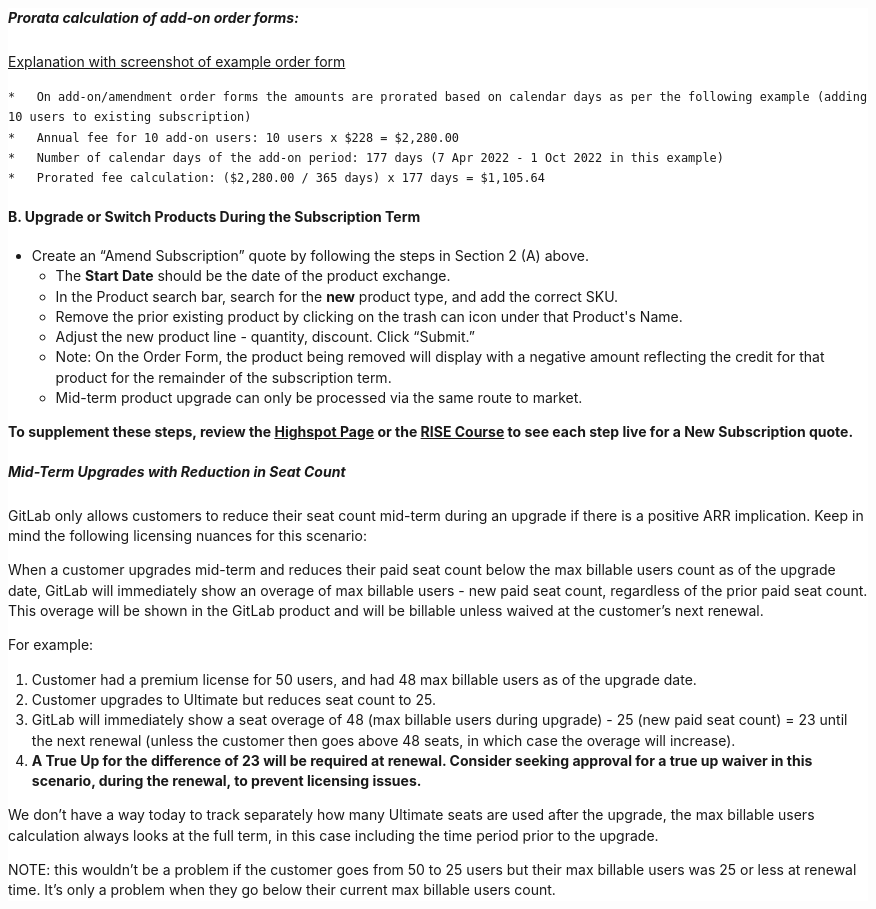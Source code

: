 ##### Prorata calculation of add-on order forms:
[Explanation with screenshot of example order form](https://docs.google.com/presentation/d/1HV4jYVP4yITm0FyhGbDPGmb6f-ebI0Fh480cLfw7u9M/edit#slide=id.ga42daef6d7_0_0)

    *   On add-on/amendment order forms the amounts are prorated based on calendar days as per the following example (adding 10 users to existing subscription)
    *   Annual fee for 10 add-on users: 10 users x $228 = $2,280.00
    *   Number of calendar days of the add-on period: 177 days (7 Apr 2022 - 1 Oct 2022 in this example)
    *   Prorated fee calculation: ($2,280.00 / 365 days) x 177 days = $1,105.64
     

#### **B.  Upgrade or Switch Products During the Subscription Term**
*   Create an “Amend Subscription” quote by following the steps in Section 2 (A) above.
    *   The **Start Date** should be the date of the product exchange. 
    *   In the Product search bar, search for the **new** product type, and add the correct SKU.
    *   Remove the prior existing product by clicking on the trash can icon under that Product's Name. 
    *   Adjust the new product line - quantity, discount. Click “Submit.”
    *   Note: On the Order Form, the product being removed will display with a negative amount reflecting the credit for that product for the remainder of the subscription term.
    *   Mid-term product upgrade can only be processed via the same route to market.

**To supplement these steps, review the [Highspot Page](https://gitlab.highspot.com/items/63c04679ce74a0ae63ca5e49) or the [RISE Course](https://rise.articulate.com/share/HzJgdaWzK1C_SwlMSCwQchgV9PbpRNvi#/) to see each step live for a New Subscription quote.**

##### Mid-Term Upgrades with Reduction in Seat Count

GitLab only allows customers to reduce their seat count mid-term during an upgrade if there is a positive ARR implication. Keep in mind the following licensing nuances for this scenario:

When a customer upgrades mid-term and reduces their paid seat count below the max billable users count as of the upgrade date, GitLab will immediately show an overage of max billable users - new paid seat count, regardless of the prior paid seat count. This overage will be shown in the GitLab product and will be billable unless waived at the customer’s next renewal.

For example:
1. Customer had a premium license for 50 users, and had 48 max billable users as of the upgrade date.
2. Customer upgrades to Ultimate but reduces seat count to 25.
3. GitLab will immediately show a seat overage of 48 (max billable users during upgrade) - 25 (new paid seat count) = 23 until the next renewal (unless the customer then goes above 48 seats, in which case the overage will increase).
4. **A True Up for the difference of 23 will be required at renewal. Consider seeking approval for a true up waiver in this scenario, during the renewal, to prevent licensing issues.**

We don’t have a way today to track separately how many Ultimate seats are used after the upgrade, the max billable users calculation always looks at the full term, in this case including the time period prior to the upgrade.

NOTE: this wouldn’t be a problem if the customer goes from 50 to 25 users but their max billable users was 25 or less at renewal time. It’s only a problem when they go below their current max billable users count.
